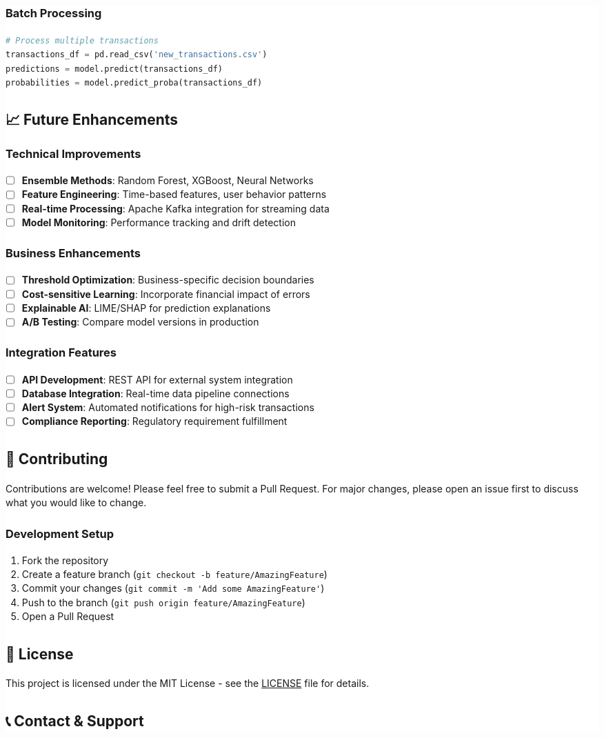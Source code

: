### Batch Processing

```python
# Process multiple transactions
transactions_df = pd.read_csv('new_transactions.csv')
predictions = model.predict(transactions_df)
probabilities = model.predict_proba(transactions_df)
```

## 📈 Future Enhancements

### Technical Improvements

- [ ] **Ensemble Methods**: Random Forest, XGBoost, Neural Networks
- [ ] **Feature Engineering**: Time-based features, user behavior patterns
- [ ] **Real-time Processing**: Apache Kafka integration for streaming data
- [ ] **Model Monitoring**: Performance tracking and drift detection

### Business Enhancements

- [ ] **Threshold Optimization**: Business-specific decision boundaries
- [ ] **Cost-sensitive Learning**: Incorporate financial impact of errors
- [ ] **Explainable AI**: LIME/SHAP for prediction explanations
- [ ] **A/B Testing**: Compare model versions in production

### Integration Features

- [ ] **API Development**: REST API for external system integration
- [ ] **Database Integration**: Real-time data pipeline connections
- [ ] **Alert System**: Automated notifications for high-risk transactions
- [ ] **Compliance Reporting**: Regulatory requirement fulfillment

## 🤝 Contributing

Contributions are welcome! Please feel free to submit a Pull Request. For major changes, please open an issue first to discuss what you would like to change.

### Development Setup

1. Fork the repository
2. Create a feature branch (`git checkout -b feature/AmazingFeature`)
3. Commit your changes (`git commit -m 'Add some AmazingFeature'`)
4. Push to the branch (`git push origin feature/AmazingFeature`)
5. Open a Pull Request

## 📄 License

This project is licensed under the MIT License - see the [LICENSE](LICENSE) file for details.

## 📞 Contact & Support
